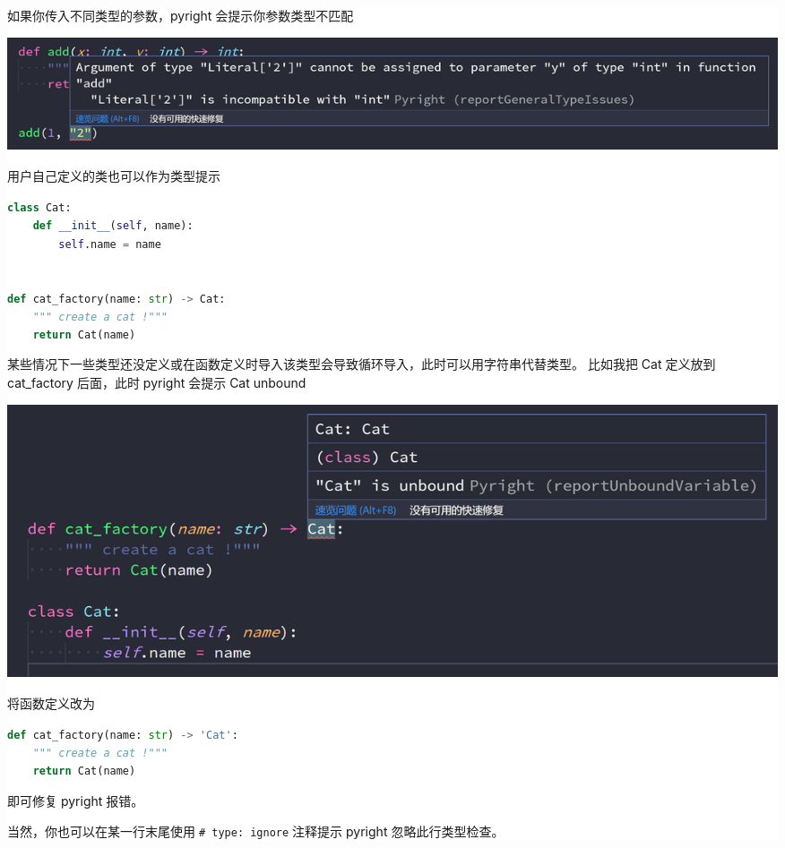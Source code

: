 如果你传入不同类型的参数，pyright 会提示你参数类型不匹配

![wrong param type](../assets/2020_07_18/add_wrong_param.png)

用户自己定义的类也可以作为类型提示

```python
class Cat:
    def __init__(self, name):
        self.name = name


def cat_factory(name: str) -> Cat:
    """ create a cat !"""
    return Cat(name)
```

某些情况下一些类型还没定义或在函数定义时导入该类型会导致循环导入，此时可以用字符串代替类型。
比如我把 Cat 定义放到 cat_factory 后面，此时 pyright 会提示 Cat unbound

![cat_unbound](../assets/2020_07_18/cat_unbound.png)

将函数定义改为

```python
def cat_factory(name: str) -> 'Cat':
    """ create a cat !"""
    return Cat(name)
```

即可修复 pyright 报错。

当然，你也可以在某一行末尾使用 `# type: ignore` 注释提示 pyright 忽略此行类型检查。
